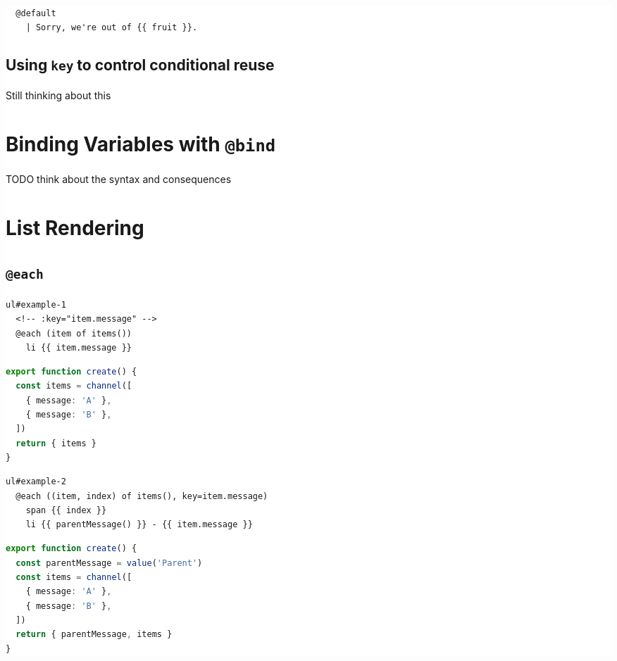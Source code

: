 ```wolf
  @default
    | Sorry, we're out of {{ fruit }}.
```

## Using `key` to control conditional reuse

Still thinking about this

# Binding Variables with `@bind`

TODO think about the syntax and consequences


# List Rendering

## `@each`

```wolf
ul#example-1
  <!-- :key="item.message" -->
  @each (item of items())
    li {{ item.message }}
```

```ts
export function create() {
  const items = channel([
    { message: 'A' },
    { message: 'B' },
  ])
  return { items }
}
```

```wolf
ul#example-2
  @each ((item, index) of items(), key=item.message)
    span {{ index }}
    li {{ parentMessage() }} - {{ item.message }}
```


```ts
export function create() {
  const parentMessage = value('Parent')
  const items = channel([
    { message: 'A' },
    { message: 'B' },
  ])
  return { parentMessage, items }
}
```
